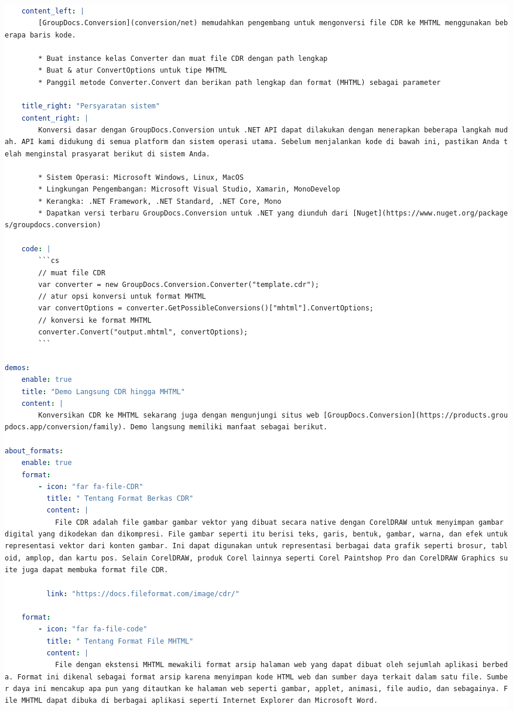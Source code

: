 ```yaml
    content_left: |
        [GroupDocs.Conversion](conversion/net) memudahkan pengembang untuk mengonversi file CDR ke MHTML menggunakan beberapa baris kode.

        * Buat instance kelas Converter dan muat file CDR dengan path lengkap
        * Buat & atur ConvertOptions untuk tipe MHTML
        * Panggil metode Converter.Convert dan berikan path lengkap dan format (MHTML) sebagai parameter
        
    title_right: "Persyaratan sistem"
    content_right: |
        Konversi dasar dengan GroupDocs.Conversion untuk .NET API dapat dilakukan dengan menerapkan beberapa langkah mudah. API kami didukung di semua platform dan sistem operasi utama. Sebelum menjalankan kode di bawah ini, pastikan Anda telah menginstal prasyarat berikut di sistem Anda.

        * Sistem Operasi: Microsoft Windows, Linux, MacOS
        * Lingkungan Pengembangan: Microsoft Visual Studio, Xamarin, MonoDevelop
        * Kerangka: .NET Framework, .NET Standard, .NET Core, Mono
        * Dapatkan versi terbaru GroupDocs.Conversion untuk .NET yang diunduh dari [Nuget](https://www.nuget.org/packages/groupdocs.conversion)
        
    code: |
        ```cs
        // muat file CDR
        var converter = new GroupDocs.Conversion.Converter("template.cdr");
        // atur opsi konversi untuk format MHTML
        var convertOptions = converter.GetPossibleConversions()["mhtml"].ConvertOptions;
        // konversi ke format MHTML
        converter.Convert("output.mhtml", convertOptions);
        ```
        
demos:
    enable: true
    title: "Demo Langsung CDR hingga MHTML"
    content: |
        Konversikan CDR ke MHTML sekarang juga dengan mengunjungi situs web [GroupDocs.Conversion](https://products.groupdocs.app/conversion/family). Demo langsung memiliki manfaat sebagai berikut.
        
about_formats:
    enable: true
    format:
        - icon: "far fa-file-CDR"
          title: " Tentang Format Berkas CDR"
          content: |
            File CDR adalah file gambar gambar vektor yang dibuat secara native dengan CorelDRAW untuk menyimpan gambar digital yang dikodekan dan dikompresi. File gambar seperti itu berisi teks, garis, bentuk, gambar, warna, dan efek untuk representasi vektor dari konten gambar. Ini dapat digunakan untuk representasi berbagai data grafik seperti brosur, tabloid, amplop, dan kartu pos. Selain CorelDRAW, produk Corel lainnya seperti Corel Paintshop Pro dan CorelDRAW Graphics suite juga dapat membuka format file CDR.

          link: "https://docs.fileformat.com/image/cdr/"

    format:
        - icon: "far fa-file-code"
          title: " Tentang Format File MHTML"
          content: |
            File dengan ekstensi MHTML mewakili format arsip halaman web yang dapat dibuat oleh sejumlah aplikasi berbeda. Format ini dikenal sebagai format arsip karena menyimpan kode HTML web dan sumber daya terkait dalam satu file. Sumber daya ini mencakup apa pun yang ditautkan ke halaman web seperti gambar, applet, animasi, file audio, dan sebagainya. File MHTML dapat dibuka di berbagai aplikasi seperti Internet Explorer dan Microsoft Word.

```